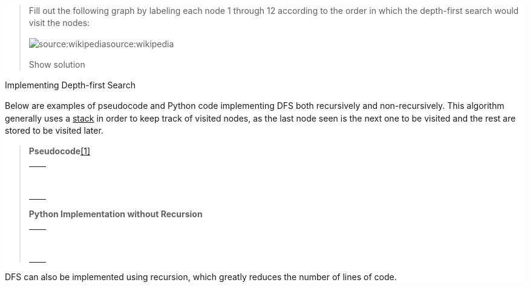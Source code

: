 > <span class="text-4505230f--TextH400-3033861f--textContentFamily-49a318e1"><span data-key="007a93b02d0a45e882b9f9ef00ff1805"><span data-offset-key="007a93b02d0a45e882b9f9ef00ff1805:0">Fill out the following graph by labeling each node 1 through 12 according to the order in which the depth-first search would visit the nodes:</span></span></span>
>
> <span class="text-4505230f--TextH400-3033861f--textContentFamily-49a318e1"><span data-key="6ae9ce3767d4452989df263474a2c975"><span data-offset-key="6ae9ce3767d4452989df263474a2c975:0"><span data-slate-zero-width="z">​</span></span></span><span data-slate-void="true" data-key="2eea7f7c3d5845c38e6346569cac9c83"><span class="reset-3c756112--frameInlineVoid-73b6a96b" data-key="2eea7f7c3d5845c38e6346569cac9c83"><img src="https://ds055uzetaobb.cloudfront.net/brioche/uploads/7pQYGWtfpI-blankgraph.png?width=1200" alt="source:wikipedia" class="image-67b14f24--image-54d049be" /></span></span><span data-key="d698e3afb43b49f580473f64c2f8291b"><span data-offset-key="d698e3afb43b49f580473f64c2f8291b:0">source:wikipedia</span></span></span>
>
> <span class="text-4505230f--TextH400-3033861f--textContentFamily-49a318e1"><span data-key="3ceb10c6e80b40159d2b8a7d5d50afa8"><span data-offset-key="3ceb10c6e80b40159d2b8a7d5d50afa8:0">Show solution</span></span></span>

<span class="text-4505230f--HeadingH600-23f228db--textContentFamily-49a318e1"><span data-key="15571c03f490449ab4207e00eeb34980"><span data-offset-key="15571c03f490449ab4207e00eeb34980:0">Implementing Depth-first Search</span></span></span>

<span class="text-4505230f--TextH400-3033861f--textContentFamily-49a318e1"><span data-key="911068ad68a2405a9f6048f65980863c"><span data-offset-key="911068ad68a2405a9f6048f65980863c:0">Below are examples of pseudocode and Python code implementing DFS both recursively and non-recursively. This algorithm generally uses a </span></span><a href="https://brilliant.org/wiki/stacks/" class="link-a079aa82--primary-53a25e66--link-faf6c434"><span data-key="e3fffe6fbd18451d95b04a9412bdf10f"><span data-offset-key="e3fffe6fbd18451d95b04a9412bdf10f:0">stack</span></span></a><span data-key="f30a26736a3a4e4398833851894c2aed"><span data-offset-key="f30a26736a3a4e4398833851894c2aed:0"> in order to keep track of visited nodes, as the last node seen is the next one to be visited and the rest are stored to be visited later.</span></span></span>

> <span class="text-4505230f--TextH400-3033861f--textContentFamily-49a318e1"><span data-key="5a1f5014956643afa359c8489e584de4"><span data-offset-key="5a1f5014956643afa359c8489e584de4:0">**Pseudocode**</span></span><a href="https://brilliant.org/wiki/depth-first-search-dfs/#citation-1" class="link-a079aa82--primary-53a25e66--link-faf6c434"><span data-key="ddde1ae25f544c79a3f0212f6be6021a"><span data-offset-key="ddde1ae25f544c79a3f0212f6be6021a:0">[1]</span></span></a><span data-key="d071e4fe0d40438486b16860af0422ee"><span data-offset-key="d071e4fe0d40438486b16860af0422ee:0"><span data-slate-zero-width="z">​</span></span></span></span>
>
> <table><colgroup><col style="width: 50%" /><col style="width: 50%" /></colgroup><tbody><tr class="odd"><td style="text-align: left;"><p><span class="text-4505230f--UIH400-4e41e82a--textContentFamily-49a318e1"><span data-key="33c812d604ae47eb92f4e9c588034d77"><span data-offset-key="33c812d604ae47eb92f4e9c588034d77:0"><span data-slate-zero-width="n">​</span></span></span></span></p></td><td style="text-align: left;"><p><span class="text-4505230f--UIH400-4e41e82a--textContentFamily-49a318e1"><span data-key="7158f85d703a41f1b31f78501c62e802"><span data-offset-key="7158f85d703a41f1b31f78501c62e802:0"><span data-slate-zero-width="n">​</span></span></span></span></p></td></tr></tbody></table>
>
> <span class="text-4505230f--TextH400-3033861f--textContentFamily-49a318e1"><span data-key="84bf6e44aaef47fdbf76728177db11d6"><span data-offset-key="84bf6e44aaef47fdbf76728177db11d6:0">**Python Implementation without Recursion**</span></span></span>
>
> <table><colgroup><col style="width: 50%" /><col style="width: 50%" /></colgroup><tbody><tr class="odd"><td style="text-align: left;"><p><span class="text-4505230f--UIH400-4e41e82a--textContentFamily-49a318e1"><span data-key="f6337f727bc94b0c8a7274ae97de0009"><span data-offset-key="f6337f727bc94b0c8a7274ae97de0009:0"><span data-slate-zero-width="n">​</span></span></span></span></p></td><td style="text-align: left;"><p><span class="text-4505230f--UIH400-4e41e82a--textContentFamily-49a318e1"><span data-key="5be2844320e045c3a57ddaf7b926b5dc"><span data-offset-key="5be2844320e045c3a57ddaf7b926b5dc:0"><span data-slate-zero-width="n">​</span></span></span></span></p></td></tr></tbody></table>
>
<span class="text-4505230f--TextH400-3033861f--textContentFamily-49a318e1"><span data-key="fc1b4d5e68f147238b9b4348e8313764"><span data-offset-key="fc1b4d5e68f147238b9b4348e8313764:0">DFS can also be implemented using recursion, which greatly reduces the number of lines of code.</span></span></span>
